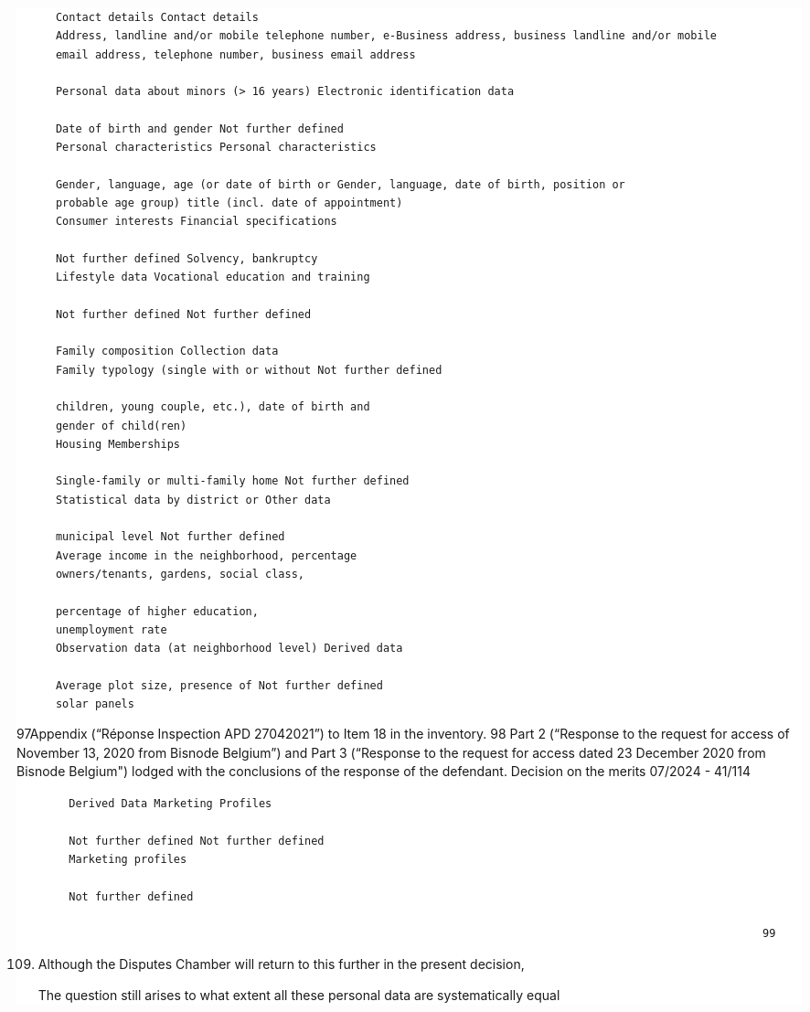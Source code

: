           Contact details Contact details
          Address, landline and/or mobile telephone number, e-Business address, business landline and/or mobile
          email address, telephone number, business email address

          Personal data about minors (> 16 years) Electronic identification data

          Date of birth and gender Not further defined
          Personal characteristics Personal characteristics

          Gender, language, age (or date of birth or Gender, language, date of birth, position or
          probable age group) title (incl. date of appointment)
          Consumer interests Financial specifications

          Not further defined Solvency, bankruptcy
          Lifestyle data Vocational education and training

          Not further defined Not further defined

          Family composition Collection data
          Family typology (single with or without Not further defined

          children, young couple, etc.), date of birth and
          gender of child(ren)
          Housing Memberships

          Single-family or multi-family home Not further defined
          Statistical data by district or Other data

          municipal level Not further defined
          Average income in the neighborhood, percentage
          owners/tenants, gardens, social class,

          percentage of higher education,
          unemployment rate
          Observation data (at neighborhood level) Derived data

          Average plot size, presence of Not further defined
          solar panels

97Appendix (“Réponse Inspection APD 27042021”) to Item 18 in the inventory.
98
  Part 2 (“Response to the request for access of November 13, 2020 from Bisnode Belgium”) and Part 3 (“Response to the
request for access dated 23 December 2020 from Bisnode Belgium") lodged with the conclusions of the response of the
defendant. Decision on the merits 07/2024 - 41/114

            Derived Data Marketing Profiles

            Not further defined Not further defined
            Marketing profiles

            Not further defined

                                                                                                                      99
 109. Although the Disputes Chamber will return to this further in the present decision,

        The question still arises to what extent all these personal data are systematically equal
